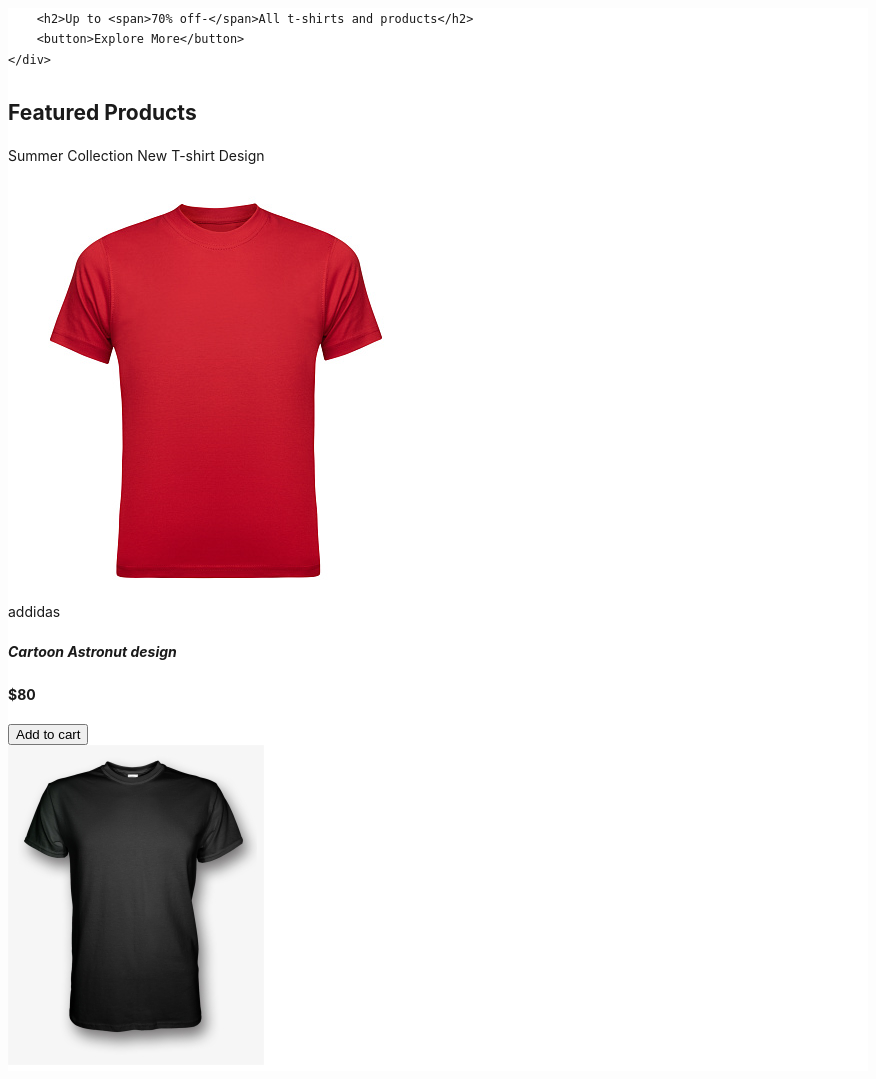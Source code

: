         <h2>Up to <span>70% off-</span>All t-shirts and products</h2>
        <button>Explore More</button>
    </div>
  </section>
  <section id="product1" class="section-p1">
    <h2>Featured Products</h2>
    <p>Summer Collection New T-shirt Design</p>
    <div class="pro-container">
        <div class="pro">
            <img src="product/pr2.jpg">
            <div class="des">
                <span>addidas</span>
                <h5>Cartoon Astronut design</h5>
                <div class="star">
                    <i class="fa-solid fa-star"></i>
                    <i class="fa-solid fa-star"></i>
                    <i class="fa-solid fa-star"></i>
                    <i class="fa-solid fa-star"></i>
                    <i class="fa-solid fa-star"></i>
                </div>
                <h4>$80</h4>
            </div>
            <a href="#"><button class="addto">Add to cart</button></a>
        </div>
        <div class="pro">
            <img src="product/pr1.jpg">